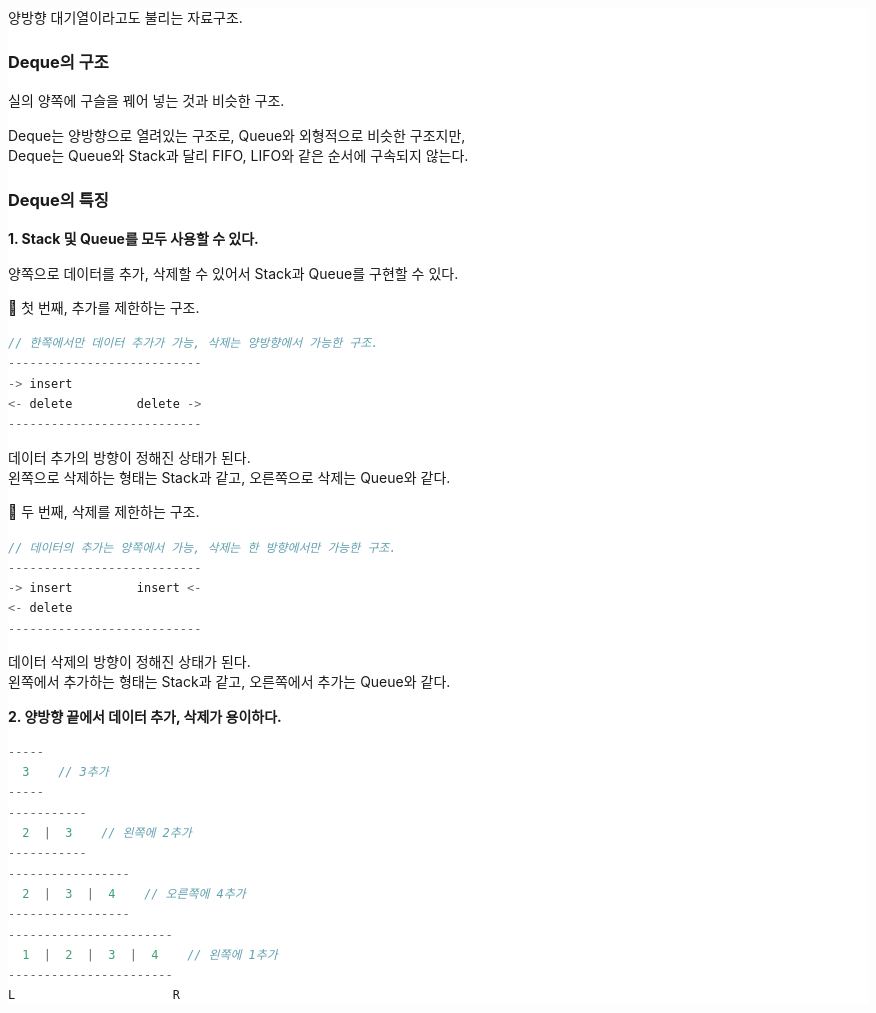 양방향 대기열이라고도 불리는 자료구조.  

### Deque의 구조  

실의 양쪽에 구슬을 꿰어 넣는 것과 비슷한 구조.  

Deque는 양방향으로 열려있는 구조로, Queue와 외형적으로 비슷한 구조지만,  
Deque는 Queue와 Stack과 달리 FIFO, LIFO와 같은 순서에 구속되지 않는다.  

### Deque의 특징  

**1. Stack 및 Queue를 모두 사용할 수 있다.**  

양쪽으로 데이터를 추가, 삭제할 수 있어서 Stack과 Queue를 구현할 수 있다.  

📍 첫 번째, 추가를 제한하는 구조.

```java
// 한쪽에서만 데이터 추가가 가능, 삭제는 양방향에서 가능한 구조.
---------------------------
-> insert
<- delete         delete ->
---------------------------
```
데이터 추가의 방향이 정해진 상태가 된다.   
왼쪽으로 삭제하는 형태는 Stack과 같고, 오른쪽으로 삭제는 Queue와 같다.  

📍 두 번째, 삭제를 제한하는 구조.  

```java
// 데이터의 추가는 양쪽에서 가능, 삭제는 한 방향에서만 가능한 구조.
---------------------------
-> insert         insert <-
<- delete
---------------------------
```
데이터 삭제의 방향이 정해진 상태가 된다.  
왼쪽에서 추가하는 형태는 Stack과 같고, 오른쪽에서 추가는 Queue와 같다.  

**2. 양방향 끝에서 데이터 추가, 삭제가 용이하다.**   

```java
-----
  3    // 3추가
-----
-----------
  2  |  3    // 왼쪽에 2추가
-----------
-----------------
  2  |  3  |  4    // 오른쪽에 4추가
-----------------
-----------------------
  1  |  2  |  3  |  4    // 왼쪽에 1추가
-----------------------
L                      R
```
